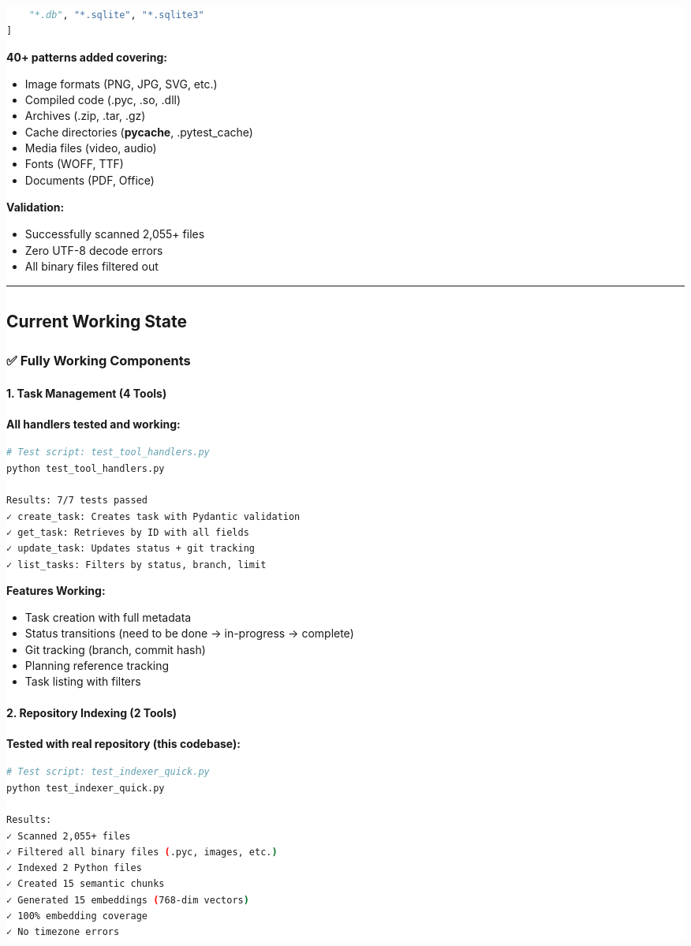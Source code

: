 ```python
    "*.db", "*.sqlite", "*.sqlite3"
]
```

**40+ patterns added covering:**
- Image formats (PNG, JPG, SVG, etc.)
- Compiled code (.pyc, .so, .dll)
- Archives (.zip, .tar, .gz)
- Cache directories (__pycache__, .pytest_cache)
- Media files (video, audio)
- Fonts (WOFF, TTF)
- Documents (PDF, Office)

**Validation:**
- Successfully scanned 2,055+ files
- Zero UTF-8 decode errors
- All binary files filtered out

---

## Current Working State

### ✅ Fully Working Components

#### 1. Task Management (4 Tools)
**All handlers tested and working:**

```bash
# Test script: test_tool_handlers.py
python test_tool_handlers.py

Results: 7/7 tests passed
✓ create_task: Creates task with Pydantic validation
✓ get_task: Retrieves by ID with all fields
✓ update_task: Updates status + git tracking
✓ list_tasks: Filters by status, branch, limit
```

**Features Working:**
- Task creation with full metadata
- Status transitions (need to be done → in-progress → complete)
- Git tracking (branch, commit hash)
- Planning reference tracking
- Task listing with filters

#### 2. Repository Indexing (2 Tools)
**Tested with real repository (this codebase):**

```bash
# Test script: test_indexer_quick.py
python test_indexer_quick.py

Results:
✓ Scanned 2,055+ files
✓ Filtered all binary files (.pyc, images, etc.)
✓ Indexed 2 Python files
✓ Created 15 semantic chunks
✓ Generated 15 embeddings (768-dim vectors)
✓ 100% embedding coverage
✓ No timezone errors
```
